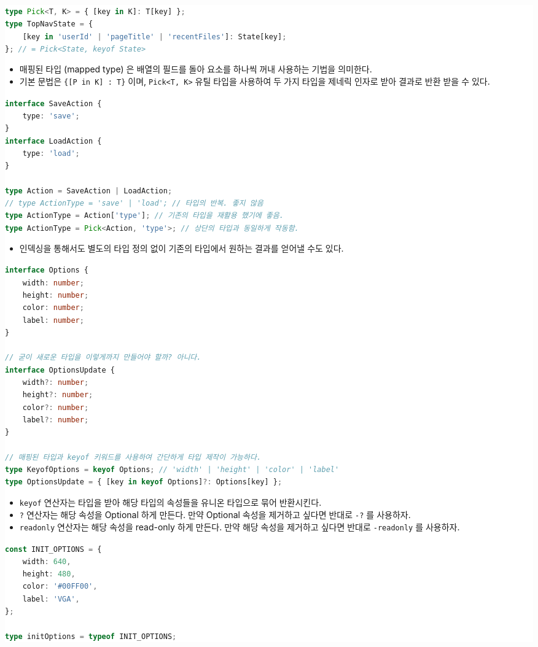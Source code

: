 ```ts
type Pick<T, K> = { [key in K]: T[key] };
type TopNavState = {
    [key in 'userId' | 'pageTitle' | 'recentFiles']: State[key];
}; // = Pick<State, keyof State>
```

-   매핑된 타입 (mapped type) 은 배열의 필드를 돌아 요소를 하나씩 꺼내 사용하는 기법을 의미한다.
-   기본 문법은 `{[P in K] : T}` 이며, `Pick<T, K>` 유틸 타입을 사용하여 두 가지 타입을 제네릭 인자로 받아 결과로 반환 받을 수 있다.

```ts
interface SaveAction {
    type: 'save';
}
interface LoadAction {
    type: 'load';
}

type Action = SaveAction | LoadAction;
// type ActionType = 'save' | 'load'; // 타입의 반복. 좋지 않음
type ActionType = Action['type']; // 기존의 타입을 재활용 했기에 좋음.
type ActionType = Pick<Action, 'type'>; // 상단의 타입과 동일하게 작동함.
```

-   인덱싱을 통해서도 별도의 타입 정의 없이 기존의 타입에서 원하는 결과를 얻어낼 수도 있다.

```ts
interface Options {
    width: number;
    height: number;
    color: number;
    label: number;
}

// 굳이 새로운 타입을 이렇게까지 만들어야 할까? 아니다.
interface OptionsUpdate {
    width?: number;
    height?: number;
    color?: number;
    label?: number;
}

// 매핑된 타입과 keyof 키워드를 사용하여 간단하게 타입 제작이 가능하다.
type KeyofOptions = keyof Options; // 'width' | 'height' | 'color' | 'label'
type OptionsUpdate = { [key in keyof Options]?: Options[key] };
```

-   `keyof` 연산자는 타입을 받아 해당 타입의 속성들을 유니온 타입으로 묶어 반환시킨다.
-   `?` 연산자는 해당 속성을 Optional 하게 만든다. 만약 Optional 속성을 제거하고 싶다면 반대로 `-?` 를 사용하자.
-   `readonly` 연산자는 해당 속성을 read-only 하게 만든다. 만약 해당 속성을 제거하고 싶다면 반대로 `-readonly` 를 사용하자.

```ts
const INIT_OPTIONS = {
    width: 640,
    height: 480,
    color: '#00FF00',
    label: 'VGA',
};

type initOptions = typeof INIT_OPTIONS;
```
